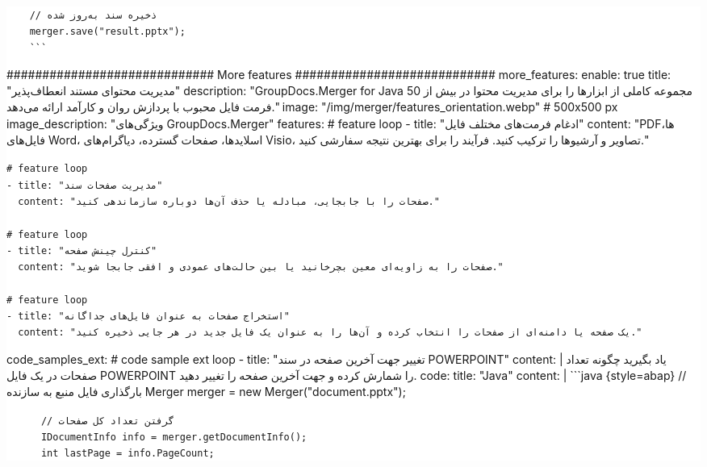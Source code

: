         // ذخیره سند به‌روز شده
        merger.save("result.pptx");
        ```            

############################# More features ############################
more_features:
  enable: true
  title: "مدیریت محتوای مستند انعطاف‌پذیر"
  description: "GroupDocs.Merger for Java مجموعه کاملی از ابزارها را برای مدیریت محتوا در بیش از 50 فرمت فایل محبوب با پردازش روان و کارآمد ارائه می‌دهد."
  image: "/img/merger/features_orientation.webp" # 500x500 px
  image_description: "ویژگی‌های GroupDocs.Merger"
  features:
    # feature loop
    - title: "ادغام فرمت‌های مختلف فایل"
      content: "PDFها، فایل‌های Word، اسلایدها، صفحات گسترده، دیاگرام‌های Visio، تصاویر و آرشیوها را ترکیب کنید. فرآیند را برای بهترین نتیجه سفارشی کنید."

    # feature loop
    - title: "مدیریت صفحات سند"
      content: "صفحات را با جابجایی، مبادله یا حذف آن‌ها دوباره سازماندهی کنید."

    # feature loop
    - title: "کنترل چینش صفحه"
      content: "صفحات را به زاویه‌ای معین بچرخانید یا بین حالت‌های عمودی و افقی جابجا شوید."

    # feature loop
    - title: "استخراج صفحات به عنوان فایل‌های جداگانه"
      content: "یک صفحه یا دامنه‌ای از صفحات را انتخاب کرده و آن‌ها را به عنوان یک فایل جدید در هر جایی ذخیره کنید."
      
  code_samples_ext:
    # code sample ext loop
    - title: "تغییر جهت آخرین صفحه در سند POWERPOINT"
      content: |
        یاد بگیرید چگونه تعداد صفحات در یک فایل POWERPOINT را شمارش کرده و جهت آخرین صفحه را تغییر دهید.
      code:
        title: "Java"
        content: |
          ```java {style=abap}
          // بارگذاری فایل منبع به سازنده
          Merger merger = new Merger("document.pptx");

          // گرفتن تعداد کل صفحات
          IDocumentInfo info = merger.getDocumentInfo();
          int lastPage = info.PageCount;
